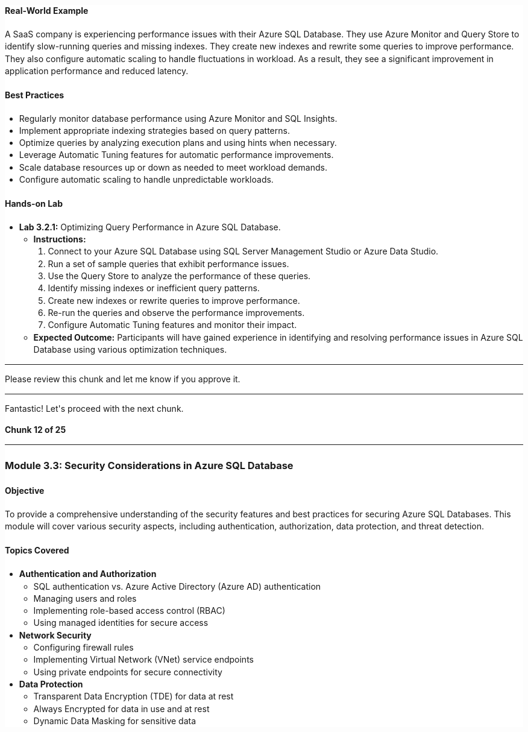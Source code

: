 #### **Real-World Example**

A SaaS company is experiencing performance issues with their Azure SQL Database. They use Azure Monitor and Query Store to identify slow-running queries and missing indexes. They create new indexes and rewrite some queries to improve performance. They also configure automatic scaling to handle fluctuations in workload. As a result, they see a significant improvement in application performance and reduced latency.

#### **Best Practices**

*   Regularly monitor database performance using Azure Monitor and SQL Insights.
*   Implement appropriate indexing strategies based on query patterns.
*   Optimize queries by analyzing execution plans and using hints when necessary.
*   Leverage Automatic Tuning features for automatic performance improvements.
*   Scale database resources up or down as needed to meet workload demands.
*   Configure automatic scaling to handle unpredictable workloads.

#### **Hands-on Lab**

*   **Lab 3.2.1:** Optimizing Query Performance in Azure SQL Database.
    *   **Instructions:**
        1. Connect to your Azure SQL Database using SQL Server Management Studio or Azure Data Studio.
        2. Run a set of sample queries that exhibit performance issues.
        3. Use the Query Store to analyze the performance of these queries.
        4. Identify missing indexes or inefficient query patterns.
        5. Create new indexes or rewrite queries to improve performance.
        6. Re-run the queries and observe the performance improvements.
        7. Configure Automatic Tuning features and monitor their impact.
    *   **Expected Outcome:** Participants will have gained experience in identifying and resolving performance issues in Azure SQL Database using various optimization techniques.

***

Please review this chunk and let me know if you approve it.

***

Fantastic! Let's proceed with the next chunk.

**Chunk 12 of 25**

***

### **Module 3.3: Security Considerations in Azure SQL Database**

#### **Objective**

To provide a comprehensive understanding of the security features and best practices for securing Azure SQL Databases. This module will cover various security aspects, including authentication, authorization, data protection, and threat detection.

#### **Topics Covered**

*   **Authentication and Authorization**
    *   SQL authentication vs. Azure Active Directory (Azure AD) authentication
    *   Managing users and roles
    *   Implementing role-based access control (RBAC)
    *   Using managed identities for secure access
*   **Network Security**
    *   Configuring firewall rules
    *   Implementing Virtual Network (VNet) service endpoints
    *   Using private endpoints for secure connectivity
*   **Data Protection**
    *   Transparent Data Encryption (TDE) for data at rest
    *   Always Encrypted for data in use and at rest
    *   Dynamic Data Masking for sensitive data